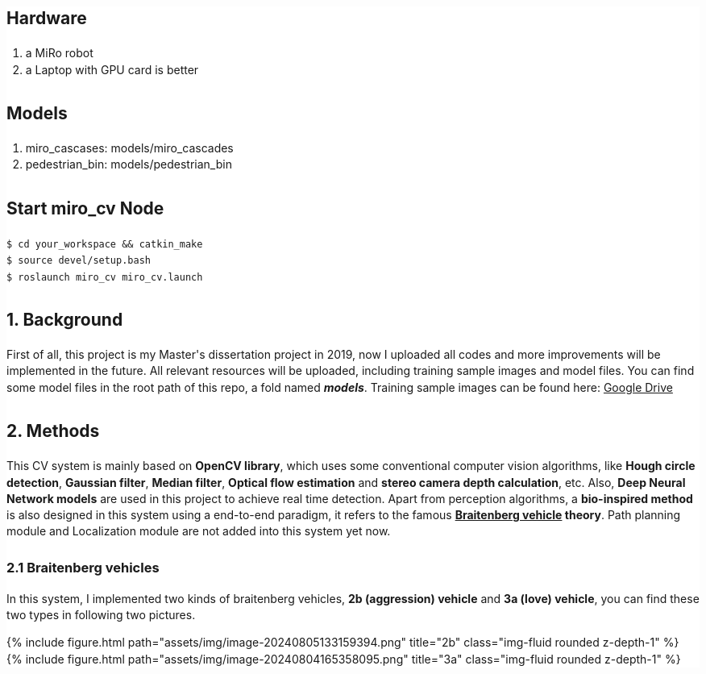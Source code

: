 ## Hardware

1. a MiRo robot
2. a Laptop with GPU card is better

## Models
1. miro_cascases: models/miro_cascades
2. pedestrian_bin: models/pedestrian_bin

## Start miro_cv Node
```
$ cd your_workspace && catkin_make
$ source devel/setup.bash
$ roslaunch miro_cv miro_cv.launch
```

## 1. Background

First of all, this project is my Master's dissertation project in 2019, now I uploaded all codes and more improvements will be implemented in the future. All relevant resources will be uploaded, including training sample images and model files. You can find some model files in the root path of this repo, a fold named ***models***. Training sample images can be found here: [Google Drive](https://drive.google.com/drive/folders/1owF3loF_p_iO_xP7X3yBjYI6e0c9NLm3?usp=sharing)



## 2. Methods

This CV system is mainly based on **OpenCV library**, which uses some conventional computer vision algorithms, like **Hough circle detection**, **Gaussian filter**, **Median filter**, **Optical flow estimation** and **stereo camera depth calculation**, etc. Also, **Deep Neural Network models** are used in this project to achieve real time detection.  Apart from perception algorithms, a **bio-inspired method** is also designed in this system using a end-to-end paradigm, it refers to the famous **[Braitenberg vehicle](https://en.wikipedia.org/wiki/Braitenberg_vehicle) theory**. Path planning module and Localization module are not added into this system yet now.

### 2.1 Braitenberg vehicles

In this system, I implemented two kinds of braitenberg vehicles, **2b (aggression) vehicle** and **3a (love) vehicle**,   you can find these two types in following two pictures.

<div class="row">
    <div class="col-sm mt-3 mt-md-0">
        {% include figure.html path="assets/img/image-20240805133159394.png" title="2b" class="img-fluid rounded z-depth-1" %}
    </div>
    <div class="col-sm mt-3 mt-md-0">
        {% include figure.html path="assets/img/image-20240804165358095.png" title="3a" class="img-fluid rounded z-depth-1" %}
    </div>
</div>
